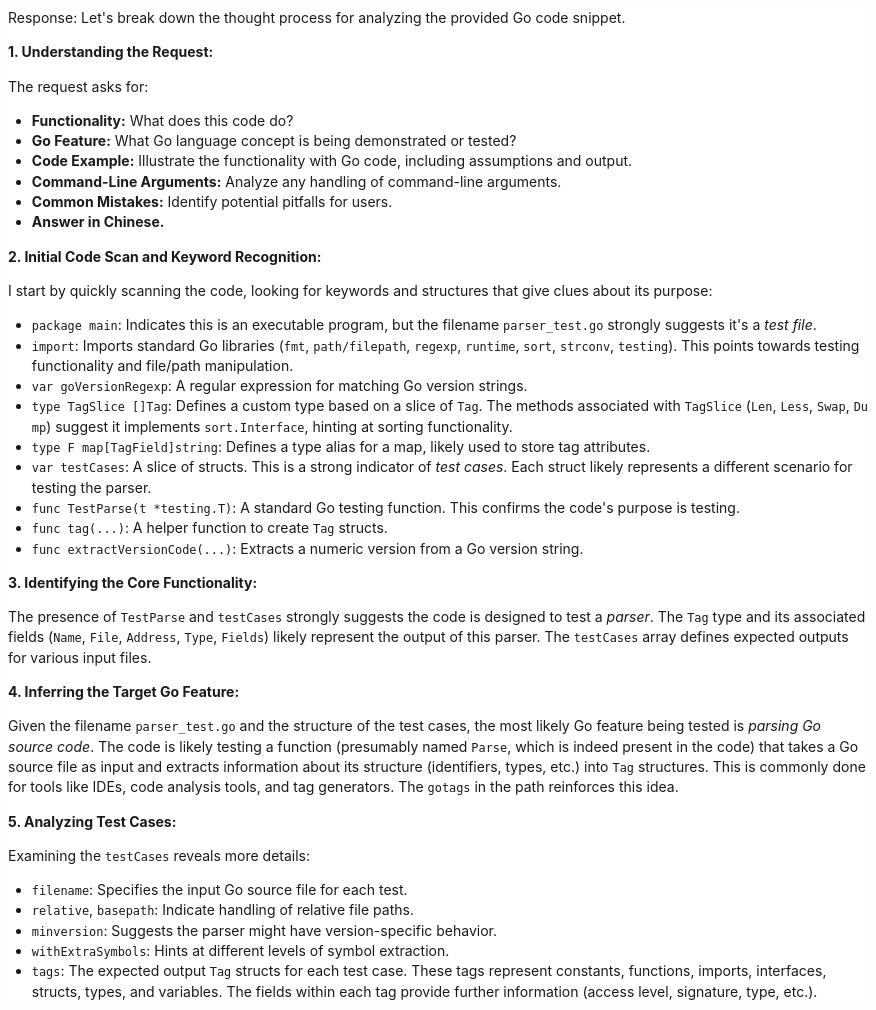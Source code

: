 Response:
Let's break down the thought process for analyzing the provided Go code snippet.

**1. Understanding the Request:**

The request asks for:

* **Functionality:** What does this code do?
* **Go Feature:** What Go language concept is being demonstrated or tested?
* **Code Example:**  Illustrate the functionality with Go code, including assumptions and output.
* **Command-Line Arguments:**  Analyze any handling of command-line arguments.
* **Common Mistakes:** Identify potential pitfalls for users.
* **Answer in Chinese.**

**2. Initial Code Scan and Keyword Recognition:**

I start by quickly scanning the code, looking for keywords and structures that give clues about its purpose:

* `package main`:  Indicates this is an executable program, but the filename `parser_test.go` strongly suggests it's a *test file*.
* `import`:  Imports standard Go libraries (`fmt`, `path/filepath`, `regexp`, `runtime`, `sort`, `strconv`, `testing`). This points towards testing functionality and file/path manipulation.
* `var goVersionRegexp`:  A regular expression for matching Go version strings.
* `type TagSlice []Tag`: Defines a custom type based on a slice of `Tag`. The methods associated with `TagSlice` (`Len`, `Less`, `Swap`, `Dump`) suggest it implements `sort.Interface`, hinting at sorting functionality.
* `type F map[TagField]string`: Defines a type alias for a map, likely used to store tag attributes.
* `var testCases`: A slice of structs. This is a strong indicator of *test cases*. Each struct likely represents a different scenario for testing the parser.
* `func TestParse(t *testing.T)`: A standard Go testing function. This confirms the code's purpose is testing.
* `func tag(...)`: A helper function to create `Tag` structs.
* `func extractVersionCode(...)`:  Extracts a numeric version from a Go version string.

**3. Identifying the Core Functionality:**

The presence of `TestParse` and `testCases` strongly suggests the code is designed to test a *parser*. The `Tag` type and its associated fields (`Name`, `File`, `Address`, `Type`, `Fields`) likely represent the output of this parser. The `testCases` array defines expected outputs for various input files.

**4. Inferring the Target Go Feature:**

Given the filename `parser_test.go` and the structure of the test cases, the most likely Go feature being tested is *parsing Go source code*. The code is likely testing a function (presumably named `Parse`, which is indeed present in the code) that takes a Go source file as input and extracts information about its structure (identifiers, types, etc.) into `Tag` structures. This is commonly done for tools like IDEs, code analysis tools, and tag generators. The `gotags` in the path reinforces this idea.

**5. Analyzing Test Cases:**

Examining the `testCases` reveals more details:

* `filename`: Specifies the input Go source file for each test.
* `relative`, `basepath`: Indicate handling of relative file paths.
* `minversion`: Suggests the parser might have version-specific behavior.
* `withExtraSymbols`: Hints at different levels of symbol extraction.
* `tags`:  The expected output `Tag` structs for each test case. These tags represent constants, functions, imports, interfaces, structs, types, and variables. The fields within each tag provide further information (access level, signature, type, etc.).

